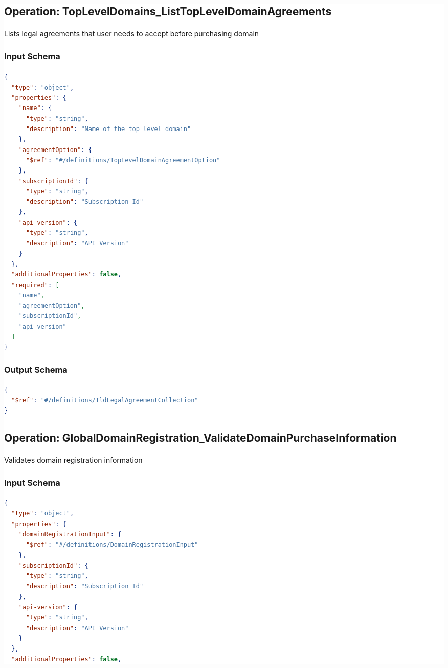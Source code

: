 ## Operation: TopLevelDomains_ListTopLevelDomainAgreements
Lists legal agreements that user needs to accept before purchasing domain

### Input Schema
```json
{
  "type": "object",
  "properties": {
    "name": {
      "type": "string",
      "description": "Name of the top level domain"
    },
    "agreementOption": {
      "$ref": "#/definitions/TopLevelDomainAgreementOption"
    },
    "subscriptionId": {
      "type": "string",
      "description": "Subscription Id"
    },
    "api-version": {
      "type": "string",
      "description": "API Version"
    }
  },
  "additionalProperties": false,
  "required": [
    "name",
    "agreementOption",
    "subscriptionId",
    "api-version"
  ]
}
```
### Output Schema
```json
{
  "$ref": "#/definitions/TldLegalAgreementCollection"
}
```
## Operation: GlobalDomainRegistration_ValidateDomainPurchaseInformation
Validates domain registration information

### Input Schema
```json
{
  "type": "object",
  "properties": {
    "domainRegistrationInput": {
      "$ref": "#/definitions/DomainRegistrationInput"
    },
    "subscriptionId": {
      "type": "string",
      "description": "Subscription Id"
    },
    "api-version": {
      "type": "string",
      "description": "API Version"
    }
  },
  "additionalProperties": false,
```